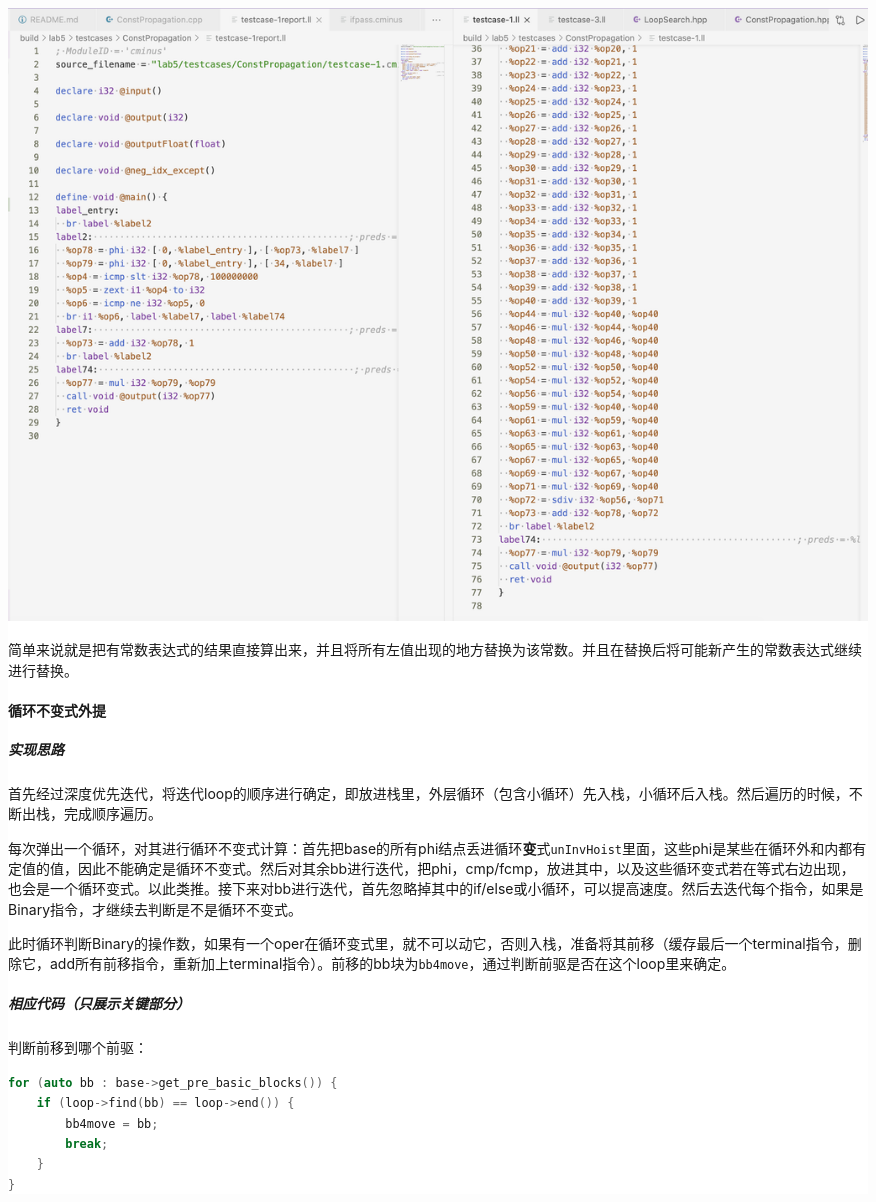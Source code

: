 ![CP_IRdiff](figs/CP_IRdiff.png)

简单来说就是把有常数表达式的结果直接算出来，并且将所有左值出现的地方替换为该常数。并且在替换后将可能新产生的常数表达式继续进行替换。

#### 循环不变式外提

##### 实现思路

首先经过深度优先迭代，将迭代loop的顺序进行确定，即放进栈里，外层循环（包含小循环）先入栈，小循环后入栈。然后遍历的时候，不断出栈，完成顺序遍历。

每次弹出一个循环，对其进行循环不变式计算：首先把base的所有phi结点丢进循环**变**式`unInvHoist`里面，这些phi是某些在循环外和内都有定值的值，因此不能确定是循环不变式。然后对其余bb进行迭代，把phi，cmp/fcmp，放进其中，以及这些循环变式若在等式右边出现，也会是一个循环变式。以此类推。接下来对bb进行迭代，首先忽略掉其中的if/else或小循环，可以提高速度。然后去迭代每个指令，如果是Binary指令，才继续去判断是不是循环不变式。

此时循环判断Binary的操作数，如果有一个oper在循环变式里，就不可以动它，否则入栈，准备将其前移（缓存最后一个terminal指令，删除它，add所有前移指令，重新加上terminal指令）。前移的bb块为`bb4move`，通过判断前驱是否在这个loop里来确定。

##### 相应代码（只展示关键部分）

判断前移到哪个前驱：

```cpp
for (auto bb : base->get_pre_basic_blocks()) {
    if (loop->find(bb) == loop->end()) {
        bb4move = bb;
        break;
    }
}
```
